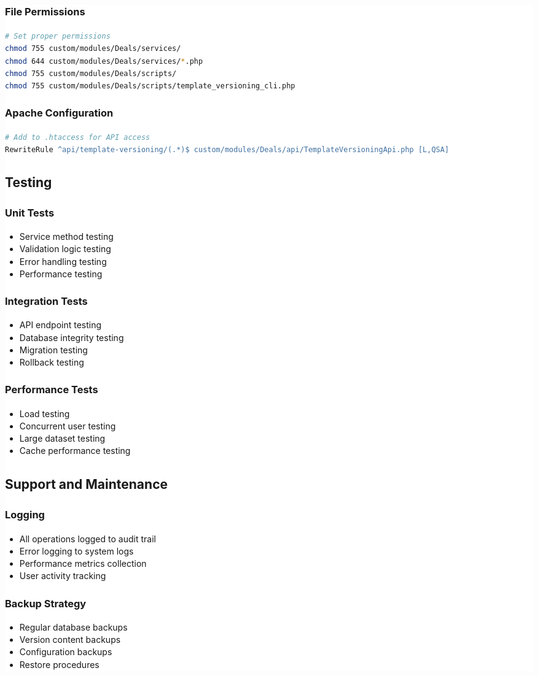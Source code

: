 ### File Permissions
```bash
# Set proper permissions
chmod 755 custom/modules/Deals/services/
chmod 644 custom/modules/Deals/services/*.php
chmod 755 custom/modules/Deals/scripts/
chmod 755 custom/modules/Deals/scripts/template_versioning_cli.php
```

### Apache Configuration
```apache
# Add to .htaccess for API access
RewriteRule ^api/template-versioning/(.*)$ custom/modules/Deals/api/TemplateVersioningApi.php [L,QSA]
```

## Testing

### Unit Tests
- Service method testing
- Validation logic testing
- Error handling testing
- Performance testing

### Integration Tests
- API endpoint testing
- Database integrity testing
- Migration testing
- Rollback testing

### Performance Tests
- Load testing
- Concurrent user testing
- Large dataset testing
- Cache performance testing

## Support and Maintenance

### Logging
- All operations logged to audit trail
- Error logging to system logs
- Performance metrics collection
- User activity tracking

### Backup Strategy
- Regular database backups
- Version content backups
- Configuration backups
- Restore procedures
